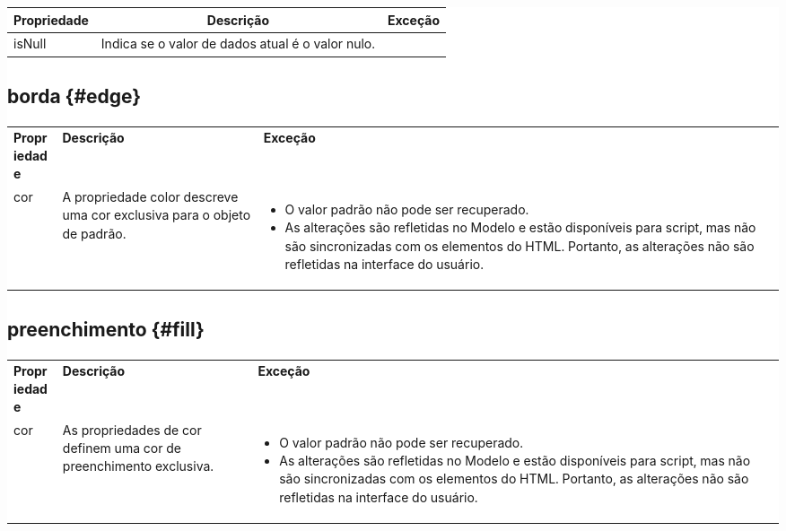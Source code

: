 | **Propriedade** | **Descrição** | **Exceção** |
|---|---|---|
| isNull | Indica se o valor de dados atual é o valor nulo. |  |

## borda {#edge}

<table>
 <tbody>
  <tr>
   <td><strong>Propriedade </strong></td>
   <td><strong>Descrição</strong></td>
   <td><strong>Exceção</strong></td>
  </tr>
  <tr>
   <td>cor</td>
   <td>A propriedade color descreve uma cor exclusiva para o objeto de padrão.</td>
   <td>
    <ul>
     <li>O valor padrão não pode ser recuperado. </li>
     <li>As alterações são refletidas no Modelo e estão disponíveis para script, mas não são sincronizadas com os elementos do HTML. Portanto, as alterações não são refletidas na interface do usuário.</li>
    </ul> </td>
  </tr>
 </tbody>
</table>

## preenchimento {#fill}

<table>
 <tbody>
  <tr>
   <td><strong>Propriedade</strong></td>
   <td><strong>Descrição</strong></td>
   <td><strong>Exceção</strong></td>
  </tr>
  <tr>
   <td>cor</td>
   <td>As propriedades de cor definem uma cor de preenchimento exclusiva.</td>
   <td>
    <ul>
     <li>O valor padrão não pode ser recuperado. </li>
     <li>As alterações são refletidas no Modelo e estão disponíveis para script, mas não são sincronizadas com os elementos do HTML. Portanto, as alterações não são refletidas na interface do usuário.</li>
    </ul> </td>
  </tr>
 </tbody>
</table>
